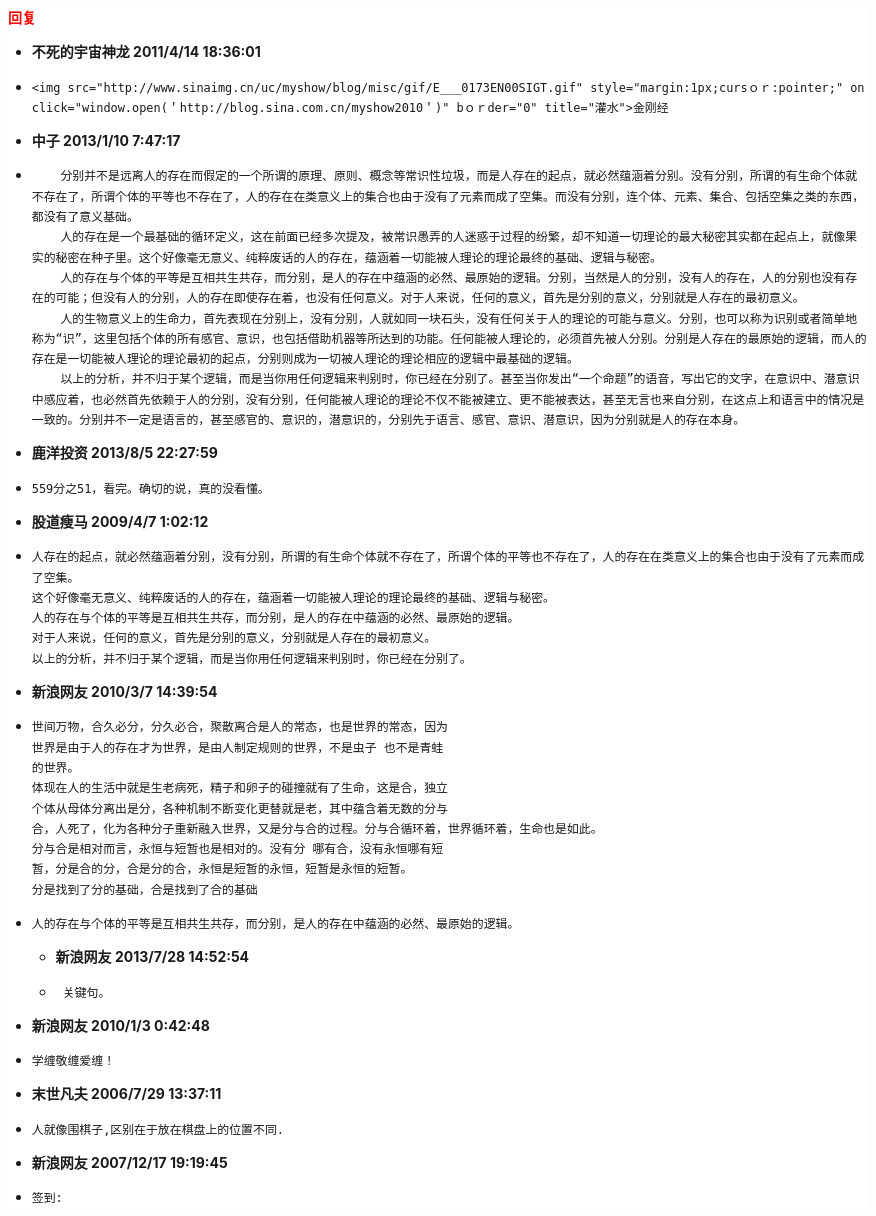 




<font color='red'>**回复**</font>


- **不死的宇宙神龙 2011/4/14 18:36:01**
- ```
  <img src="http://www.sinaimg.cn/uc/myshow/blog/misc/gif/E___0173EN00SIGT.gif" style="margin:1px;cursｏｒ:pointer;" onclick="window.open(＇http://blog.sina.com.cn/myshow2010＇)" bｏｒder="0" title="灌水">金刚经
  ```
- **中子 2013/1/10 7:47:17**
- ```
      分别并不是远离人的存在而假定的一个所谓的原理、原则、概念等常识性垃圾，而是人存在的起点，就必然蕴涵着分别。没有分别，所谓的有生命个体就不存在了，所谓个体的平等也不存在了，人的存在在类意义上的集合也由于没有了元素而成了空集。而没有分别，连个体、元素、集合、包括空集之类的东西，都没有了意义基础。
      人的存在是一个最基础的循环定义，这在前面已经多次提及，被常识愚弄的人迷惑于过程的纷繁，却不知道一切理论的最大秘密其实都在起点上，就像果实的秘密在种子里。这个好像毫无意义、纯粹废话的人的存在，蕴涵着一切能被人理论的理论最终的基础、逻辑与秘密。
      人的存在与个体的平等是互相共生共存，而分别，是人的存在中蕴涵的必然、最原始的逻辑。分别，当然是人的分别，没有人的存在，人的分别也没有存在的可能；但没有人的分别，人的存在即使存在着，也没有任何意义。对于人来说，任何的意义，首先是分别的意义，分别就是人存在的最初意义。
      人的生物意义上的生命力，首先表现在分别上，没有分别，人就如同一块石头，没有任何关于人的理论的可能与意义。分别，也可以称为识别或者简单地称为“识”，这里包括个体的所有感官、意识，也包括借助机器等所达到的功能。任何能被人理论的，必须首先被人分别。分别是人存在的最原始的逻辑，而人的存在是一切能被人理论的理论最初的起点，分别则成为一切被人理论的理论相应的逻辑中最基础的逻辑。
      以上的分析，并不归于某个逻辑，而是当你用任何逻辑来判别时，你已经在分别了。甚至当你发出“一个命题”的语音，写出它的文字，在意识中、潜意识中感应着，也必然首先依赖于人的分别，没有分别，任何能被人理论的理论不仅不能被建立、更不能被表达，甚至无言也来自分别，在这点上和语言中的情况是一致的。分别并不一定是语言的，甚至感官的、意识的，潜意识的，分别先于语言、感官、意识、潜意识，因为分别就是人的存在本身。
  ```
- **鹿洋投资 2013/8/5 22:27:59**
- ```
  559分之51，看完。确切的说，真的没看懂。
  ```
- **股道瘦马 2009/4/7 1:02:12**
- ```
  人存在的起点，就必然蕴涵着分别，没有分别，所谓的有生命个体就不存在了，所谓个体的平等也不存在了，人的存在在类意义上的集合也由于没有了元素而成了空集。
  这个好像毫无意义、纯粹废话的人的存在，蕴涵着一切能被人理论的理论最终的基础、逻辑与秘密。
  人的存在与个体的平等是互相共生共存，而分别，是人的存在中蕴涵的必然、最原始的逻辑。
  对于人来说，任何的意义，首先是分别的意义，分别就是人存在的最初意义。
  以上的分析，并不归于某个逻辑，而是当你用任何逻辑来判别时，你已经在分别了。
  ```
- **新浪网友 2010/3/7 14:39:54**
- ```
  世间万物，合久必分，分久必合，聚散离合是人的常态，也是世界的常态，因为
  世界是由于人的存在才为世界，是由人制定规则的世界，不是虫子 也不是青蛙
  的世界。
  体现在人的生活中就是生老病死，精子和卵子的碰撞就有了生命，这是合，独立
  个体从母体分离出是分，各种机制不断变化更替就是老，其中蕴含着无数的分与
  合，人死了，化为各种分子重新融入世界，又是分与合的过程。分与合循环着，世界循环着，生命也是如此。
  分与合是相对而言，永恒与短暂也是相对的。没有分 哪有合，没有永恒哪有短
  暂，分是合的分，合是分的合，永恒是短暂的永恒，短暂是永恒的短暂。
  分是找到了分的基础，合是找到了合的基础
  ```
- ```
  人的存在与个体的平等是互相共生共存，而分别，是人的存在中蕴涵的必然、最原始的逻辑。
  ```
   - **新浪网友 2013/7/28 14:52:54**
   - ```
      关键句。
     ```
- **新浪网友 2010/1/3 0:42:48**
- ```
  学缠敬缠爱缠！
  ```
- **末世凡夫 2006/7/29 13:37:11**
- ```
  人就像围棋子,区别在于放在棋盘上的位置不同.
  ```
- **新浪网友 2007/12/17 19:19:45**
- ```
  签到: